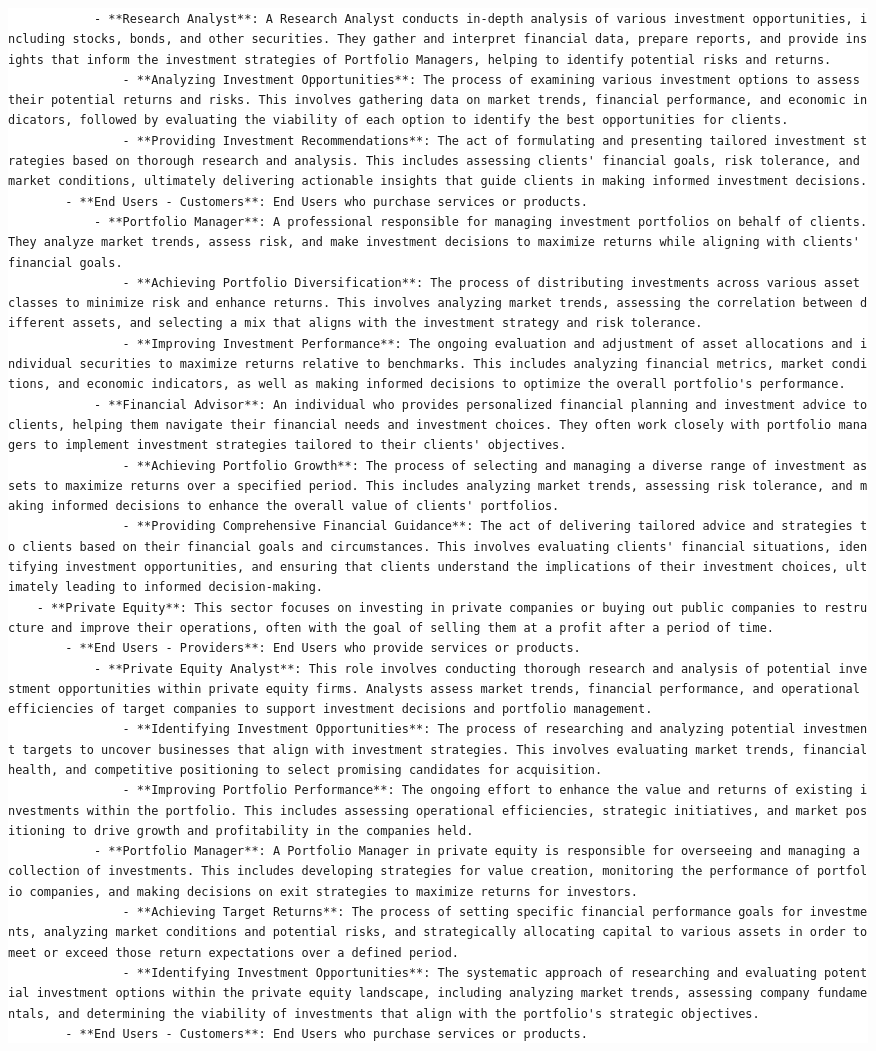                - **Research Analyst**: A Research Analyst conducts in-depth analysis of various investment opportunities, including stocks, bonds, and other securities. They gather and interpret financial data, prepare reports, and provide insights that inform the investment strategies of Portfolio Managers, helping to identify potential risks and returns.
                    - **Analyzing Investment Opportunities**: The process of examining various investment options to assess their potential returns and risks. This involves gathering data on market trends, financial performance, and economic indicators, followed by evaluating the viability of each option to identify the best opportunities for clients.
                    - **Providing Investment Recommendations**: The act of formulating and presenting tailored investment strategies based on thorough research and analysis. This includes assessing clients' financial goals, risk tolerance, and market conditions, ultimately delivering actionable insights that guide clients in making informed investment decisions.
            - **End Users - Customers**: End Users who purchase services or products.
                - **Portfolio Manager**: A professional responsible for managing investment portfolios on behalf of clients. They analyze market trends, assess risk, and make investment decisions to maximize returns while aligning with clients' financial goals.
                    - **Achieving Portfolio Diversification**: The process of distributing investments across various asset classes to minimize risk and enhance returns. This involves analyzing market trends, assessing the correlation between different assets, and selecting a mix that aligns with the investment strategy and risk tolerance.
                    - **Improving Investment Performance**: The ongoing evaluation and adjustment of asset allocations and individual securities to maximize returns relative to benchmarks. This includes analyzing financial metrics, market conditions, and economic indicators, as well as making informed decisions to optimize the overall portfolio's performance.
                - **Financial Advisor**: An individual who provides personalized financial planning and investment advice to clients, helping them navigate their financial needs and investment choices. They often work closely with portfolio managers to implement investment strategies tailored to their clients' objectives.
                    - **Achieving Portfolio Growth**: The process of selecting and managing a diverse range of investment assets to maximize returns over a specified period. This includes analyzing market trends, assessing risk tolerance, and making informed decisions to enhance the overall value of clients' portfolios.
                    - **Providing Comprehensive Financial Guidance**: The act of delivering tailored advice and strategies to clients based on their financial goals and circumstances. This involves evaluating clients' financial situations, identifying investment opportunities, and ensuring that clients understand the implications of their investment choices, ultimately leading to informed decision-making.
        - **Private Equity**: This sector focuses on investing in private companies or buying out public companies to restructure and improve their operations, often with the goal of selling them at a profit after a period of time.
            - **End Users - Providers**: End Users who provide services or products.
                - **Private Equity Analyst**: This role involves conducting thorough research and analysis of potential investment opportunities within private equity firms. Analysts assess market trends, financial performance, and operational efficiencies of target companies to support investment decisions and portfolio management.
                    - **Identifying Investment Opportunities**: The process of researching and analyzing potential investment targets to uncover businesses that align with investment strategies. This involves evaluating market trends, financial health, and competitive positioning to select promising candidates for acquisition.
                    - **Improving Portfolio Performance**: The ongoing effort to enhance the value and returns of existing investments within the portfolio. This includes assessing operational efficiencies, strategic initiatives, and market positioning to drive growth and profitability in the companies held.
                - **Portfolio Manager**: A Portfolio Manager in private equity is responsible for overseeing and managing a collection of investments. This includes developing strategies for value creation, monitoring the performance of portfolio companies, and making decisions on exit strategies to maximize returns for investors.
                    - **Achieving Target Returns**: The process of setting specific financial performance goals for investments, analyzing market conditions and potential risks, and strategically allocating capital to various assets in order to meet or exceed those return expectations over a defined period.
                    - **Identifying Investment Opportunities**: The systematic approach of researching and evaluating potential investment options within the private equity landscape, including analyzing market trends, assessing company fundamentals, and determining the viability of investments that align with the portfolio's strategic objectives.
            - **End Users - Customers**: End Users who purchase services or products.